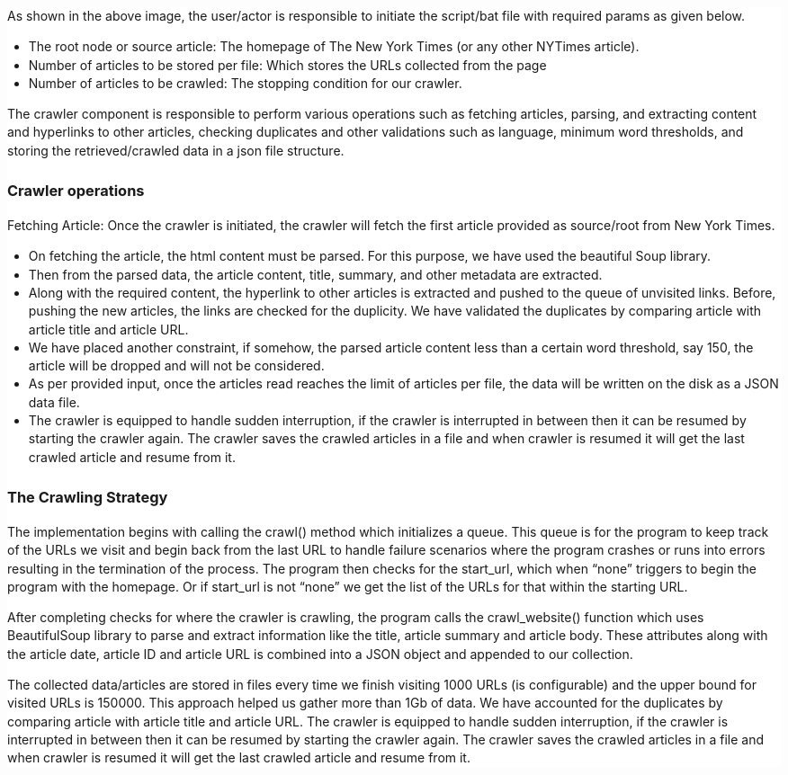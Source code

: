 As shown in the above image, the user/actor is responsible to initiate the script/bat file with 
required params as given below.

- The root node or source article: The homepage of The New York Times (or any other 
NYTimes article).
- Number of articles to be stored per file: Which stores the URLs collected from the page
- Number of articles to be crawled: The stopping condition for our crawler.

The crawler component is responsible to perform various operations such as fetching articles, 
parsing, and extracting content and hyperlinks to other articles, checking duplicates and other 
validations such as language, minimum word thresholds, and storing the retrieved/crawled data 
in a json file structure.

### Crawler operations
Fetching Article: Once the crawler is initiated, the crawler will fetch the first article 
provided as source/root from New York Times.

- On fetching the article, the html content must be parsed. For this purpose, we have used 
the beautiful Soup library.
- Then from the parsed data, the article content, title, summary, and other metadata are 
extracted.
- Along with the required content, the hyperlink to other articles is extracted and pushed 
to the queue of unvisited links. Before, pushing the new articles, the links are checked
for the duplicity. We have validated the duplicates by comparing article with article 
title and article URL.
- We have placed another constraint, if somehow, the parsed article content less than a 
certain word threshold, say 150, the article will be dropped and will not be considered.
- As per provided input, once the articles read reaches the limit of articles per file, the 
data will be written on the disk as a JSON data file.
- The crawler is equipped to handle sudden interruption, if the crawler is interrupted in 
between then it can be resumed by starting the crawler again. The crawler saves the 
crawled articles in a file and when crawler is resumed it will get the last crawled article 
and resume from it.

### The Crawling Strategy
The implementation begins with calling the crawl() method which initializes a queue. This queue is for the program to keep track of the URLs we visit and begin back from the last URL to handle failure scenarios where the program crashes or runs into errors resulting in the termination of the process. The program then checks for the start_url, which when “none” triggers to begin the program with the homepage. Or if start_url is not “none” we get the list of the URLs for that 
within the starting URL.

After completing checks for where the crawler is crawling, the program calls the crawl_website() function which uses BeautifulSoup library to parse and extract information like the title, article summary and article body. These attributes along with the article date, article ID and article URL is combined into a JSON object and appended to our collection.

The collected data/articles are stored in files every time we finish visiting 1000 URLs (is configurable) and the upper bound for visited URLs is 150000. This approach helped us gather more than 1Gb of data. We have accounted for the duplicates by comparing article with article title and article URL. The crawler is equipped to handle sudden interruption, if the crawler is interrupted in between then it can be resumed by starting the crawler again. The crawler saves the crawled articles in a file 
and when crawler is resumed it will get the last crawled article and resume from it.
